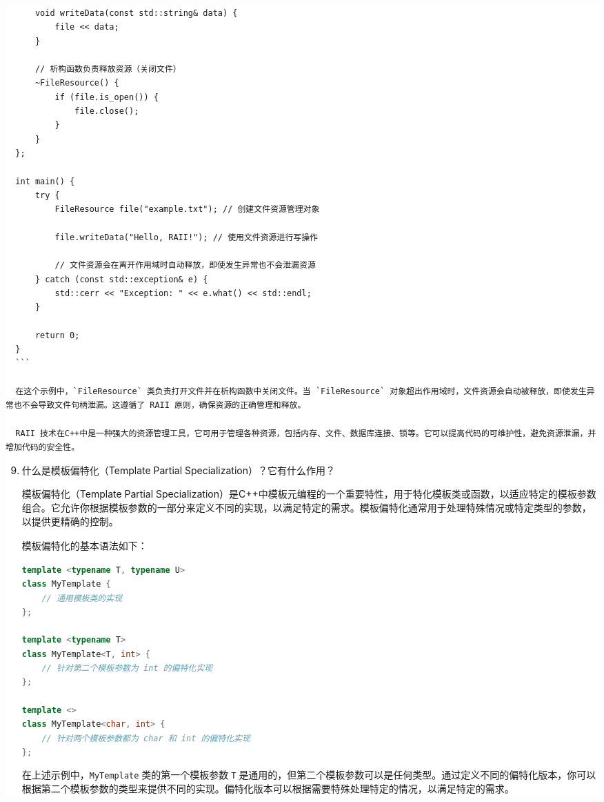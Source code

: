           void writeData(const std::string& data) {
              file << data;
          }
      
          // 析构函数负责释放资源（关闭文件）
          ~FileResource() {
              if (file.is_open()) {
                  file.close();
              }
          }
      };
      
      int main() {
          try {
              FileResource file("example.txt"); // 创建文件资源管理对象
      
              file.writeData("Hello, RAII!"); // 使用文件资源进行写操作
      
              // 文件资源会在离开作用域时自动释放，即使发生异常也不会泄漏资源
          } catch (const std::exception& e) {
              std::cerr << "Exception: " << e.what() << std::endl;
          }
      
          return 0;
      }
      ```

      在这个示例中，`FileResource` 类负责打开文件并在析构函数中关闭文件。当 `FileResource` 对象超出作用域时，文件资源会自动被释放，即使发生异常也不会导致文件句柄泄漏。这遵循了 RAII 原则，确保资源的正确管理和释放。

      RAII 技术在C++中是一种强大的资源管理工具，它可用于管理各种资源，包括内存、文件、数据库连接、锁等。它可以提高代码的可维护性，避免资源泄漏，并增加代码的安全性。

   9. 什么是模板偏特化（Template Partial Specialization）？它有什么作用？

      模板偏特化（Template Partial Specialization）是C++中模板元编程的一个重要特性，用于特化模板类或函数，以适应特定的模板参数组合。它允许你根据模板参数的一部分来定义不同的实现，以满足特定的需求。模板偏特化通常用于处理特殊情况或特定类型的参数，以提供更精确的控制。

      模板偏特化的基本语法如下：

      ```c++
      template <typename T, typename U>
      class MyTemplate {
          // 通用模板类的实现
      };
      
      template <typename T>
      class MyTemplate<T, int> {
          // 针对第二个模板参数为 int 的偏特化实现
      };
      
      template <>
      class MyTemplate<char, int> {
          // 针对两个模板参数都为 char 和 int 的偏特化实现
      };
      ```

      在上述示例中，`MyTemplate` 类的第一个模板参数 `T` 是通用的，但第二个模板参数可以是任何类型。通过定义不同的偏特化版本，你可以根据第二个模板参数的类型来提供不同的实现。偏特化版本可以根据需要特殊处理特定的情况，以满足特定的需求。
